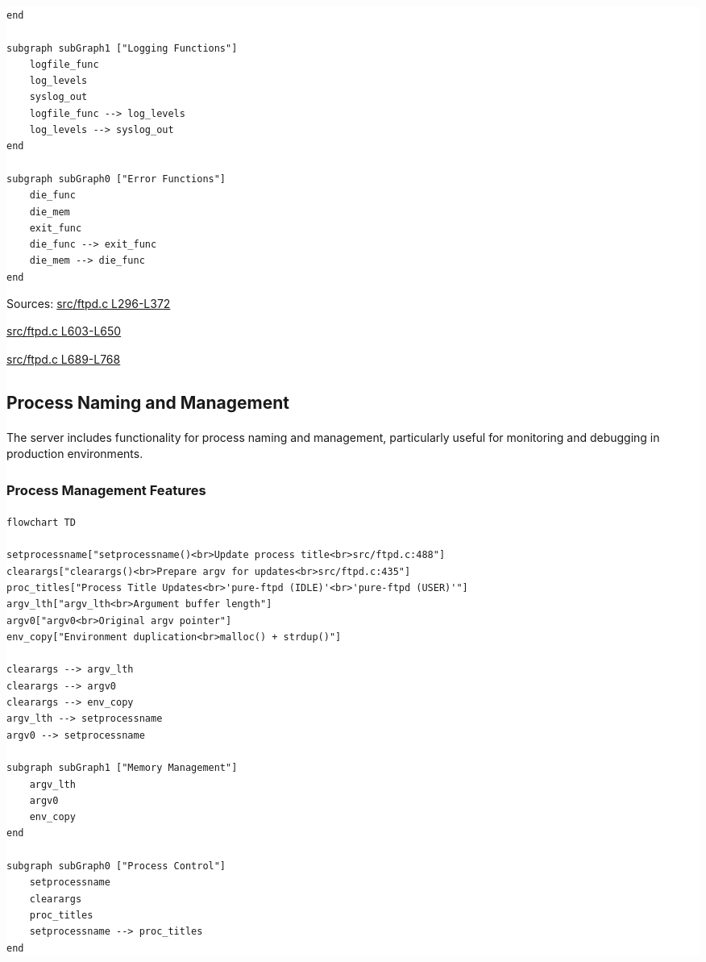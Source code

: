 ```mermaid
end

subgraph subGraph1 ["Logging Functions"]
    logfile_func
    log_levels
    syslog_out
    logfile_func --> log_levels
    log_levels --> syslog_out
end

subgraph subGraph0 ["Error Functions"]
    die_func
    die_mem
    exit_func
    die_func --> exit_func
    die_mem --> die_func
end
```

Sources: [src/ftpd.c L296-L372](https://github.com/jedisct1/pure-ftpd/blob/3818577a/src/ftpd.c#L296-L372)

 [src/ftpd.c L603-L650](https://github.com/jedisct1/pure-ftpd/blob/3818577a/src/ftpd.c#L603-L650)

 [src/ftpd.c L689-L768](https://github.com/jedisct1/pure-ftpd/blob/3818577a/src/ftpd.c#L689-L768)

## Process Naming and Management

The server includes functionality for process naming and management, particularly useful for monitoring and debugging in production environments.

### Process Management Features

```mermaid
flowchart TD

setprocessname["setprocessname()<br>Update process title<br>src/ftpd.c:488"]
clearargs["clearargs()<br>Prepare argv for updates<br>src/ftpd.c:435"]
proc_titles["Process Title Updates<br>'pure-ftpd (IDLE)'<br>'pure-ftpd (USER)'"]
argv_lth["argv_lth<br>Argument buffer length"]
argv0["argv0<br>Original argv pointer"]
env_copy["Environment duplication<br>malloc() + strdup()"]

clearargs --> argv_lth
clearargs --> argv0
clearargs --> env_copy
argv_lth --> setprocessname
argv0 --> setprocessname

subgraph subGraph1 ["Memory Management"]
    argv_lth
    argv0
    env_copy
end

subgraph subGraph0 ["Process Control"]
    setprocessname
    clearargs
    proc_titles
    setprocessname --> proc_titles
end
```
